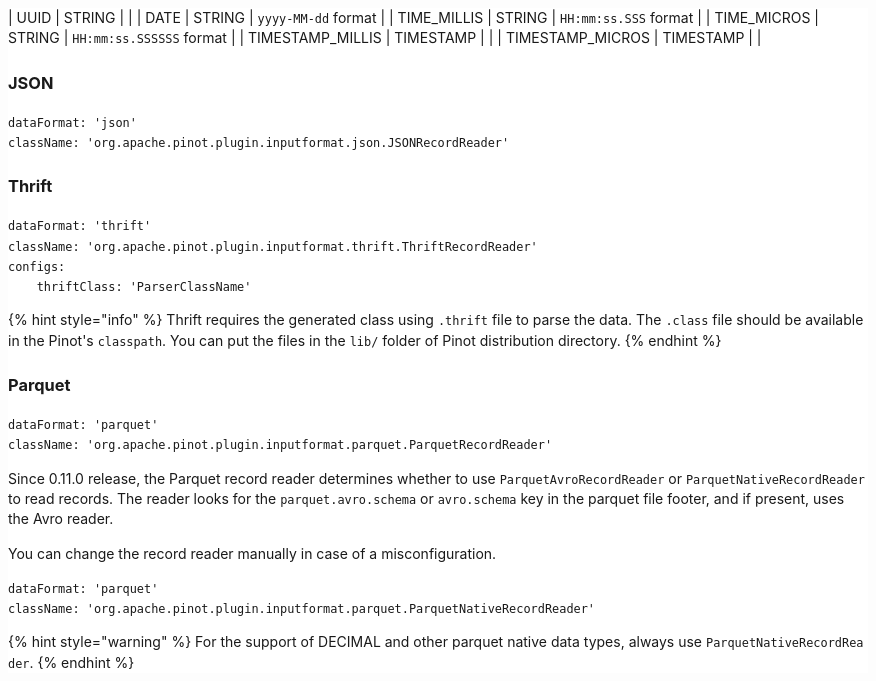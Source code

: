 | UUID              | STRING          |                          |
| DATE              | STRING          | `yyyy-MM-dd` format      |
| TIME\_MILLIS      | STRING          | `HH:mm:ss.SSS` format    |
| TIME\_MICROS      | STRING          | `HH:mm:ss.SSSSSS` format |
| TIMESTAMP\_MILLIS | TIMESTAMP       |                          |
| TIMESTAMP\_MICROS | TIMESTAMP       |                          |

### JSON

```
dataFormat: 'json'
className: 'org.apache.pinot.plugin.inputformat.json.JSONRecordReader'
```

### Thrift

```
dataFormat: 'thrift'
className: 'org.apache.pinot.plugin.inputformat.thrift.ThriftRecordReader'
configs:
	thriftClass: 'ParserClassName'
```

{% hint style="info" %}
Thrift requires the generated class using `.thrift` file to parse the data. The `.class` file should be available in the Pinot's `classpath`. You can put the files in the `lib/` folder of Pinot distribution directory.
{% endhint %}

### Parquet

```
dataFormat: 'parquet'
className: 'org.apache.pinot.plugin.inputformat.parquet.ParquetRecordReader'
```

Since 0.11.0 release, the Parquet record reader determines whether to use `ParquetAvroRecordReader` or `ParquetNativeRecordReader` to read records. The reader looks for the `parquet.avro.schema` or `avro.schema` key in the parquet file footer, and if present, uses the Avro reader.

You can change the record reader manually in case of a misconfiguration.

```
dataFormat: 'parquet'
className: 'org.apache.pinot.plugin.inputformat.parquet.ParquetNativeRecordReader'
```

{% hint style="warning" %}
For the support of DECIMAL and other parquet native data types, always use `ParquetNativeRecordReader`.
{% endhint %}

